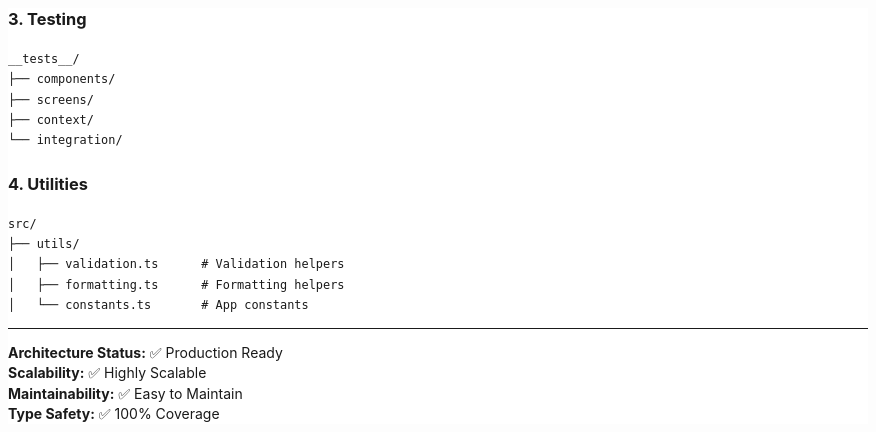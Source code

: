 ### 3. Testing
```
__tests__/
├── components/
├── screens/
├── context/
└── integration/
```

### 4. Utilities
```
src/
├── utils/
│   ├── validation.ts      # Validation helpers
│   ├── formatting.ts      # Formatting helpers
│   └── constants.ts       # App constants
```

---

**Architecture Status:** ✅ Production Ready  
**Scalability:** ✅ Highly Scalable  
**Maintainability:** ✅ Easy to Maintain  
**Type Safety:** ✅ 100% Coverage

